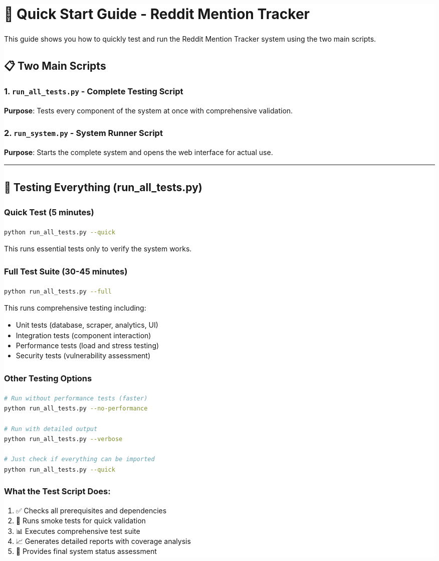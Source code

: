 # 🚀 Quick Start Guide - Reddit Mention Tracker

This guide shows you how to quickly test and run the Reddit Mention Tracker system using the two main scripts.

## 📋 Two Main Scripts

### 1. `run_all_tests.py` - Complete Testing Script
**Purpose**: Tests every component of the system at once with comprehensive validation.

### 2. `run_system.py` - System Runner Script  
**Purpose**: Starts the complete system and opens the web interface for actual use.

---

## 🧪 Testing Everything (run_all_tests.py)

### Quick Test (5 minutes)
```bash
python run_all_tests.py --quick
```
This runs essential tests only to verify the system works.

### Full Test Suite (30-45 minutes)
```bash
python run_all_tests.py --full
```
This runs comprehensive testing including:
- Unit tests (database, scraper, analytics, UI)
- Integration tests (component interaction)
- Performance tests (load and stress testing)
- Security tests (vulnerability assessment)

### Other Testing Options
```bash
# Run without performance tests (faster)
python run_all_tests.py --no-performance

# Run with detailed output
python run_all_tests.py --verbose

# Just check if everything can be imported
python run_all_tests.py --quick
```

### What the Test Script Does:
1. ✅ Checks all prerequisites and dependencies
2. 🧪 Runs smoke tests for quick validation
3. 📊 Executes comprehensive test suite
4. 📈 Generates detailed reports with coverage analysis
5. 🎯 Provides final system status assessment
